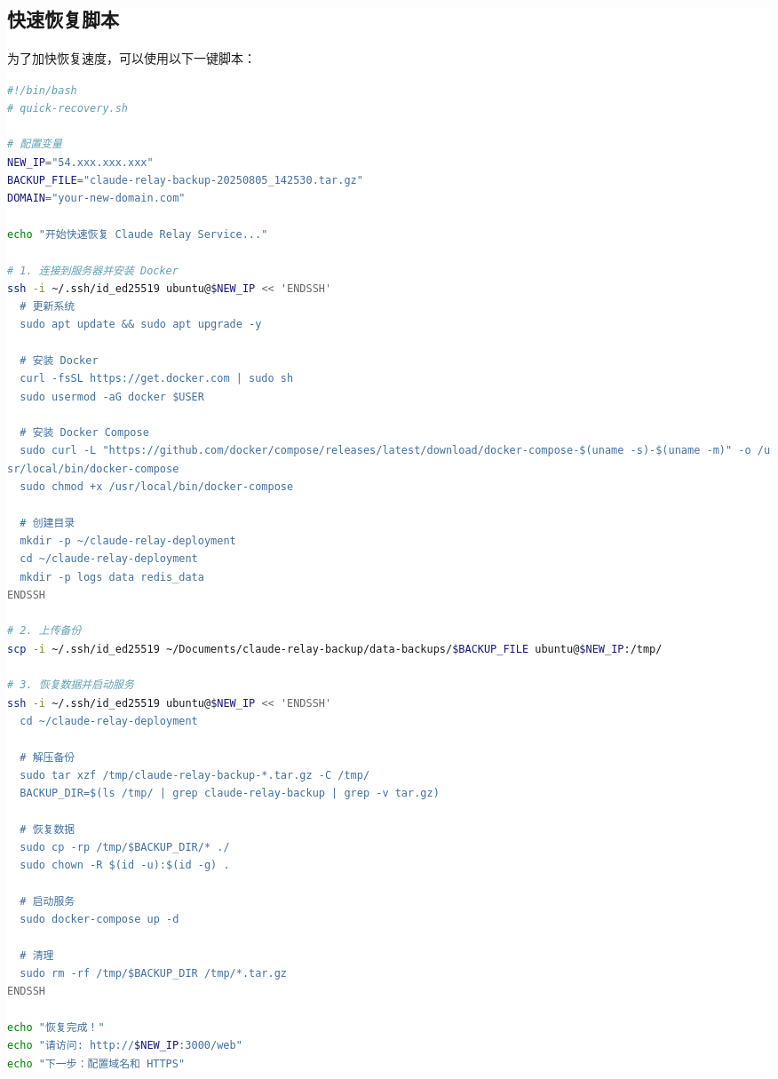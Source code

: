 ## 快速恢复脚本

为了加快恢复速度，可以使用以下一键脚本：

```bash
#!/bin/bash
# quick-recovery.sh

# 配置变量
NEW_IP="54.xxx.xxx.xxx"
BACKUP_FILE="claude-relay-backup-20250805_142530.tar.gz"
DOMAIN="your-new-domain.com"

echo "开始快速恢复 Claude Relay Service..."

# 1. 连接到服务器并安装 Docker
ssh -i ~/.ssh/id_ed25519 ubuntu@$NEW_IP << 'ENDSSH'
  # 更新系统
  sudo apt update && sudo apt upgrade -y
  
  # 安装 Docker
  curl -fsSL https://get.docker.com | sudo sh
  sudo usermod -aG docker $USER
  
  # 安装 Docker Compose
  sudo curl -L "https://github.com/docker/compose/releases/latest/download/docker-compose-$(uname -s)-$(uname -m)" -o /usr/local/bin/docker-compose
  sudo chmod +x /usr/local/bin/docker-compose
  
  # 创建目录
  mkdir -p ~/claude-relay-deployment
  cd ~/claude-relay-deployment
  mkdir -p logs data redis_data
ENDSSH

# 2. 上传备份
scp -i ~/.ssh/id_ed25519 ~/Documents/claude-relay-backup/data-backups/$BACKUP_FILE ubuntu@$NEW_IP:/tmp/

# 3. 恢复数据并启动服务
ssh -i ~/.ssh/id_ed25519 ubuntu@$NEW_IP << 'ENDSSH'
  cd ~/claude-relay-deployment
  
  # 解压备份
  sudo tar xzf /tmp/claude-relay-backup-*.tar.gz -C /tmp/
  BACKUP_DIR=$(ls /tmp/ | grep claude-relay-backup | grep -v tar.gz)
  
  # 恢复数据
  sudo cp -rp /tmp/$BACKUP_DIR/* ./
  sudo chown -R $(id -u):$(id -g) .
  
  # 启动服务
  sudo docker-compose up -d
  
  # 清理
  sudo rm -rf /tmp/$BACKUP_DIR /tmp/*.tar.gz
ENDSSH

echo "恢复完成！"
echo "请访问: http://$NEW_IP:3000/web"
echo "下一步：配置域名和 HTTPS"
```
